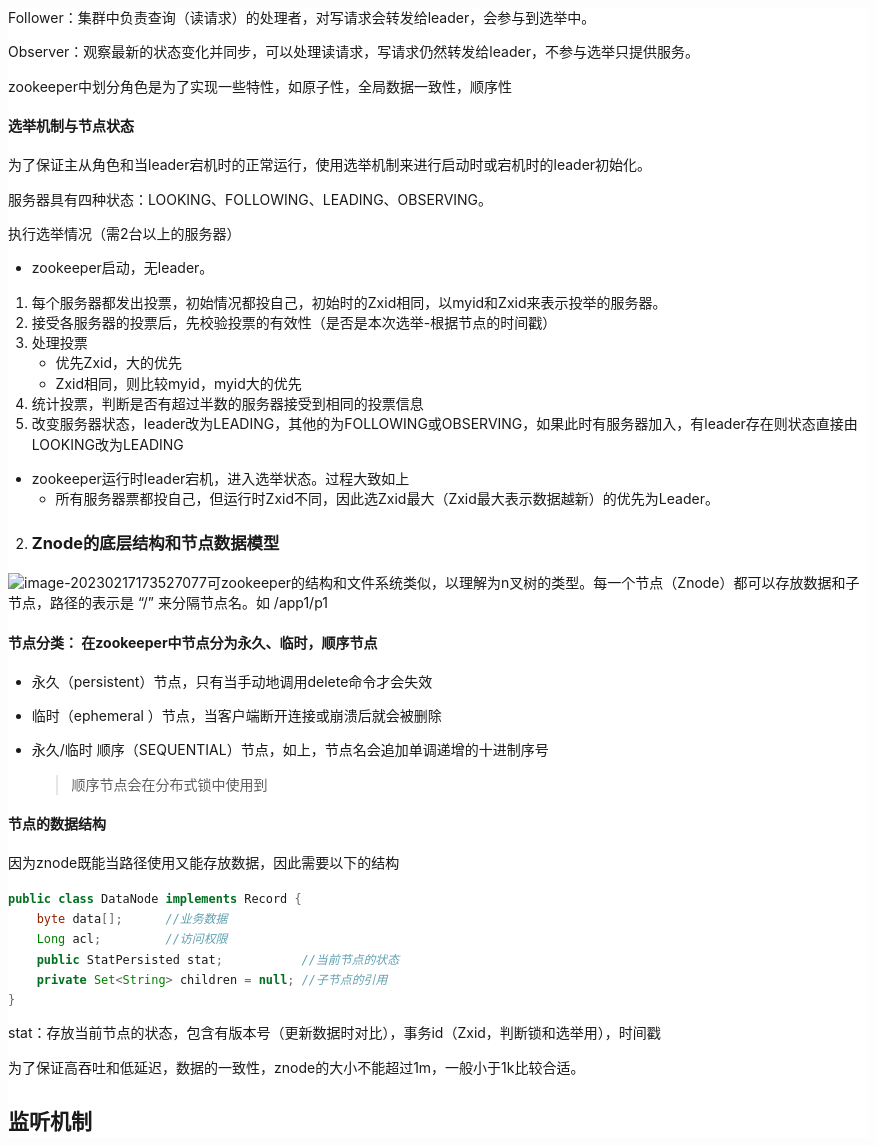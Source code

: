 Follower：集群中负责查询（读请求）的处理者，对写请求会转发给leader，会参与到选举中。

Observer：观察最新的状态变化并同步，可以处理读请求，写请求仍然转发给leader，不参与选举只提供服务。

zookeeper中划分角色是为了实现一些特性，如原子性，全局数据一致性，顺序性

#### 选举机制与节点状态

为了保证主从角色和当leader宕机时的正常运行，使用选举机制来进行启动时或宕机时的leader初始化。

服务器具有四种状态：LOOKING、FOLLOWING、LEADING、OBSERVING。

执行选举情况（需2台以上的服务器）

+ zookeeper启动，无leader。

1. 每个服务器都发出投票，初始情况都投自己，初始时的Zxid相同，以myid和Zxid来表示投举的服务器。
2. 接受各服务器的投票后，先校验投票的有效性（是否是本次选举-根据节点的时间戳）
3. 处理投票
   + 优先Zxid，大的优先
   + Zxid相同，则比较myid，myid大的优先
4. 统计投票，判断是否有超过半数的服务器接受到相同的投票信息
5. 改变服务器状态，leader改为LEADING，其他的为FOLLOWING或OBSERVING，如果此时有服务器加入，有leader存在则状态直接由LOOKING改为LEADING

+ zookeeper运行时leader宕机，进入选举状态。过程大致如上
  + 所有服务器票都投自己，但运行时Zxid不同，因此选Zxid最大（Zxid最大表示数据越新）的优先为Leader。

2. ### Znode的底层结构和节点数据模型

![image-20230217173527077](https://s2.loli.net/2023/02/18/rXAqu5hF7gMIVLH.png)可zookeeper的结构和文件系统类似，以理解为n叉树的类型。每一个节点（Znode）都可以存放数据和子节点，路径的表示是 “/” 来分隔节点名。如  /app1/p1

#### 节点分类： 在zookeeper中节点分为永久、临时，顺序节点

+ 永久（persistent）节点，只有当手动地调用delete命令才会失效

+ 临时（ephemeral ）节点，当客户端断开连接或崩溃后就会被删除

+ 永久/临时  顺序（SEQUENTIAL）节点，如上，节点名会追加单调递增的十进制序号

  > 顺序节点会在分布式锁中使用到

#### 节点的数据结构

因为znode既能当路径使用又能存放数据，因此需要以下的结构

```java
public class DataNode implements Record {
    byte data[];      //业务数据              
    Long acl;         //访问权限              
    public StatPersisted stat;           //当前节点的状态    
    private Set<String> children = null; //子节点的引用
}
```

stat：存放当前节点的状态，包含有版本号（更新数据时对比），事务id（Zxid，判断锁和选举用），时间戳

为了保证高吞吐和低延迟，数据的一致性，znode的大小不能超过1m，一般小于1k比较合适。

## 监听机制
